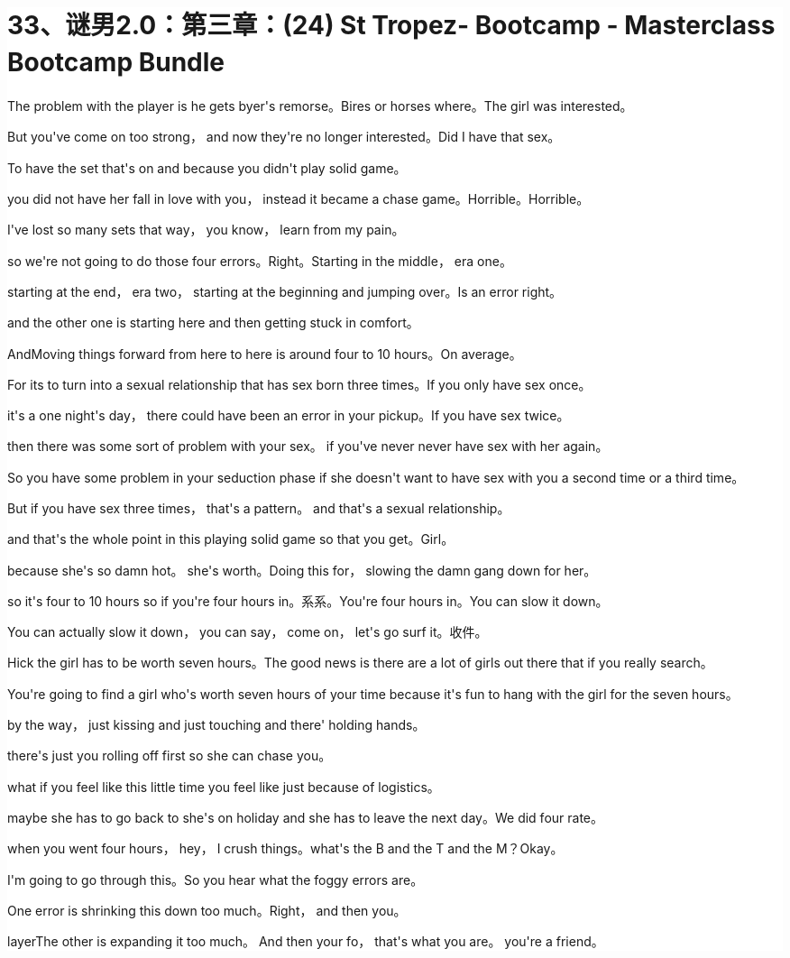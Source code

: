 # 33、谜男2.0：第三章：(24) St Tropez- Bootcamp - Masterclass Bootcamp Bundle

The problem with the player is he gets byer's remorse。Bires or horses where。The girl was interested。

But you've come on too strong， and now they're no longer interested。Did I have that sex。

To have the set that's on and because you didn't play solid game。

 you did not have her fall in love with you， instead it became a chase game。Horrible。Horrible。

 I've lost so many sets that way， you know， learn from my pain。

 so we're not going to do those four errors。Right。Starting in the middle， era one。

 starting at the end， era two， starting at the beginning and jumping over。Is an error right。

 and the other one is starting here and then getting stuck in comfort。

AndMoving things forward from here to here is around four to 10 hours。On average。

For its to turn into a sexual relationship that has sex born three times。If you only have sex once。

 it's a one night's day， there could have been an error in your pickup。If you have sex twice。

 then there was some sort of problem with your sex。 if you've never never have sex with her again。

 So you have some problem in your seduction phase if she doesn't want to have sex with you a second time or a third time。

 But if you have sex three times， that's a pattern。 and that's a sexual relationship。

 and that's the whole point in this playing solid game so that you get。Girl。

 because she's so damn hot。 she's worth。Doing this for， slowing the damn gang down for her。

 so it's four to 10 hours so if you're four hours in。系系。You're four hours in。You can slow it down。

You can actually slow it down， you can say， come on， let's go surf it。收件。

Hick the girl has to be worth seven hours。The good news is there are a lot of girls out there that if you really search。

You're going to find a girl who's worth seven hours of your time because it's fun to hang with the girl for the seven hours。

 by the way， just kissing and just touching and there' holding hands。

 there's just you rolling off first so she can chase you。

what if you feel like this little time you feel like just because of logistics。

 maybe she has to go back to she's on holiday and she has to leave the next day。We did four rate。

 when you went four hours， hey， I crush things。what's the B and the T and the M？Okay。

 I'm going to go through this。So you hear what the foggy errors are。

One error is shrinking this down too much。Right， and then you。

layerThe other is expanding it too much。 And then your fo， that's what you are。 you're a friend。
